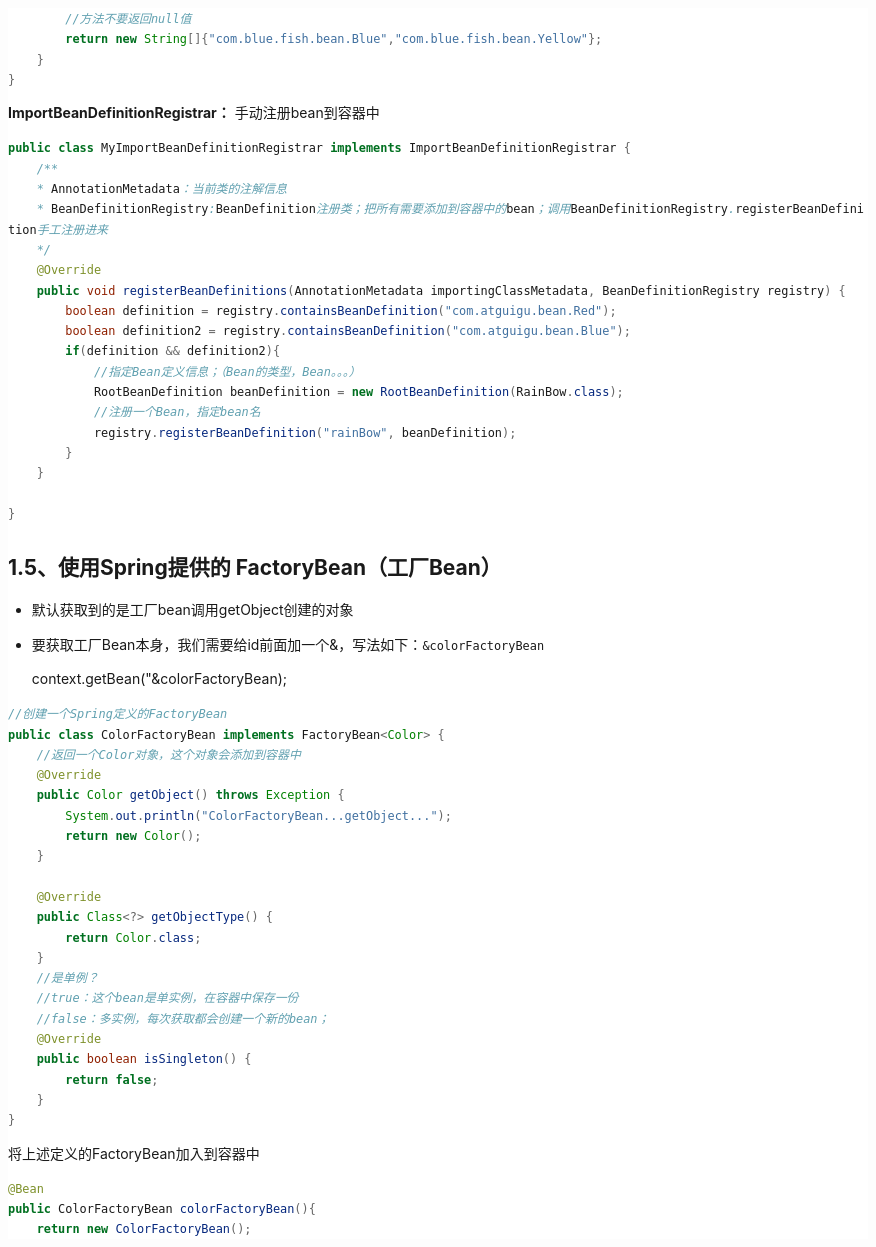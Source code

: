 ```java
        //方法不要返回null值
        return new String[]{"com.blue.fish.bean.Blue","com.blue.fish.bean.Yellow"};
    }
}
```

**ImportBeanDefinitionRegistrar：** 手动注册bean到容器中
```java
public class MyImportBeanDefinitionRegistrar implements ImportBeanDefinitionRegistrar {
    /**
    * AnnotationMetadata：当前类的注解信息
    * BeanDefinitionRegistry:BeanDefinition注册类；把所有需要添加到容器中的bean；调用BeanDefinitionRegistry.registerBeanDefinition手工注册进来
    */
    @Override
    public void registerBeanDefinitions(AnnotationMetadata importingClassMetadata, BeanDefinitionRegistry registry) {
        boolean definition = registry.containsBeanDefinition("com.atguigu.bean.Red");
        boolean definition2 = registry.containsBeanDefinition("com.atguigu.bean.Blue");
        if(definition && definition2){
            //指定Bean定义信息；（Bean的类型，Bean。。。）
            RootBeanDefinition beanDefinition = new RootBeanDefinition(RainBow.class);
            //注册一个Bean，指定bean名
            registry.registerBeanDefinition("rainBow", beanDefinition);
        }
    }

}
```

## 1.5、使用Spring提供的 FactoryBean（工厂Bean）

- 默认获取到的是工厂bean调用getObject创建的对象
- 要获取工厂Bean本身，我们需要给id前面加一个&，写法如下：`&colorFactoryBean`

    context.getBean("&colorFactoryBean);

```java
//创建一个Spring定义的FactoryBean
public class ColorFactoryBean implements FactoryBean<Color> {
	//返回一个Color对象，这个对象会添加到容器中
	@Override
	public Color getObject() throws Exception {
		System.out.println("ColorFactoryBean...getObject...");
		return new Color();
	}

	@Override
	public Class<?> getObjectType() {
		return Color.class;
	}
	//是单例？
	//true：这个bean是单实例，在容器中保存一份
	//false：多实例，每次获取都会创建一个新的bean；
	@Override
	public boolean isSingleton() {
		return false;
	}
}
```
将上述定义的FactoryBean加入到容器中
```java
@Bean
public ColorFactoryBean colorFactoryBean(){
    return new ColorFactoryBean();
```